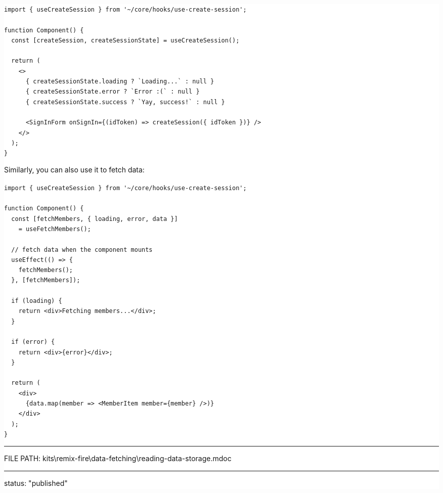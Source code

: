 ```tsx
import { useCreateSession } from '~/core/hooks/use-create-session';

function Component() {
  const [createSession, createSessionState] = useCreateSession();

  return (
    <>
      { createSessionState.loading ? `Loading...` : null }
      { createSessionState.error ? `Error :(` : null }
      { createSessionState.success ? `Yay, success!` : null }

      <SignInForm onSignIn={(idToken) => createSession({ idToken })} />
    </>
  );
}
```

Similarly, you can also use it to fetch data:

```tsx
import { useCreateSession } from '~/core/hooks/use-create-session';

function Component() {
  const [fetchMembers, { loading, error, data }]
    = useFetchMembers();

  // fetch data when the component mounts
  useEffect(() => {
    fetchMembers();
  }, [fetchMembers]);

  if (loading) {
    return <div>Fetching members...</div>;
  }

  if (error) {
    return <div>{error}</div>;
  }

  return (
    <div>
      {data.map(member => <MemberItem member={member} />)}
    </div>
  );
}
```


-----------------
FILE PATH: kits\remix-fire\data-fetching\reading-data-storage.mdoc

---
status: "published"
